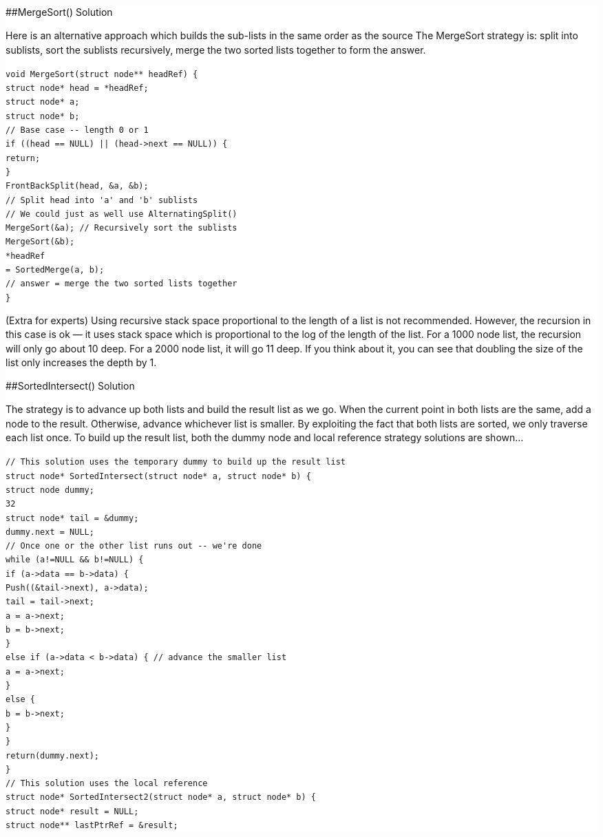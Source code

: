 
##<a name="MergeSort()">MergeSort() Solution</a>

Here is an alternative approach which builds the sub-lists in the same order as the source
The MergeSort strategy is: split into sublists, sort the sublists recursively, merge the two
sorted lists together to form the answer.

    void MergeSort(struct node** headRef) {
    struct node* head = *headRef;
    struct node* a;
    struct node* b;
    // Base case -- length 0 or 1
    if ((head == NULL) || (head->next == NULL)) {
    return;
    }
    FrontBackSplit(head, &a, &b);
    // Split head into 'a' and 'b' sublists
    // We could just as well use AlternatingSplit()
    MergeSort(&a); // Recursively sort the sublists
    MergeSort(&b);
    *headRef
    = SortedMerge(a, b);
    // answer = merge the two sorted lists together
    }


(Extra for experts) Using recursive stack space proportional to the length of a list is not
recommended. However, the recursion in this case is ok — it uses stack space which is
proportional to the log of the length of the list. For a 1000 node list, the recursion will
only go about 10 deep. For a 2000 node list, it will go 11 deep. If you think about it, you
can see that doubling the size of the list only increases the depth by 1.

##<a name="SortedIntersect()">SortedIntersect() Solution</a>

The strategy is to advance up both lists and build the result list as we go. When the
current point in both lists are the same, add a node to the result. Otherwise, advance
whichever list is smaller. By exploiting the fact that both lists are sorted, we only traverse
each list once. To build up the result list, both the dummy node and local reference
strategy solutions are shown...

    // This solution uses the temporary dummy to build up the result list
    struct node* SortedIntersect(struct node* a, struct node* b) {
    struct node dummy;
    32
    struct node* tail = &dummy;
    dummy.next = NULL;
    // Once one or the other list runs out -- we're done
    while (a!=NULL && b!=NULL) {
    if (a->data == b->data) {
    Push((&tail->next), a->data);
    tail = tail->next;
    a = a->next;
    b = b->next;
    }
    else if (a->data < b->data) { // advance the smaller list
    a = a->next;
    }
    else {
    b = b->next;
    }
    }
    return(dummy.next);
    }
    // This solution uses the local reference
    struct node* SortedIntersect2(struct node* a, struct node* b) {
    struct node* result = NULL;
    struct node** lastPtrRef = &result;